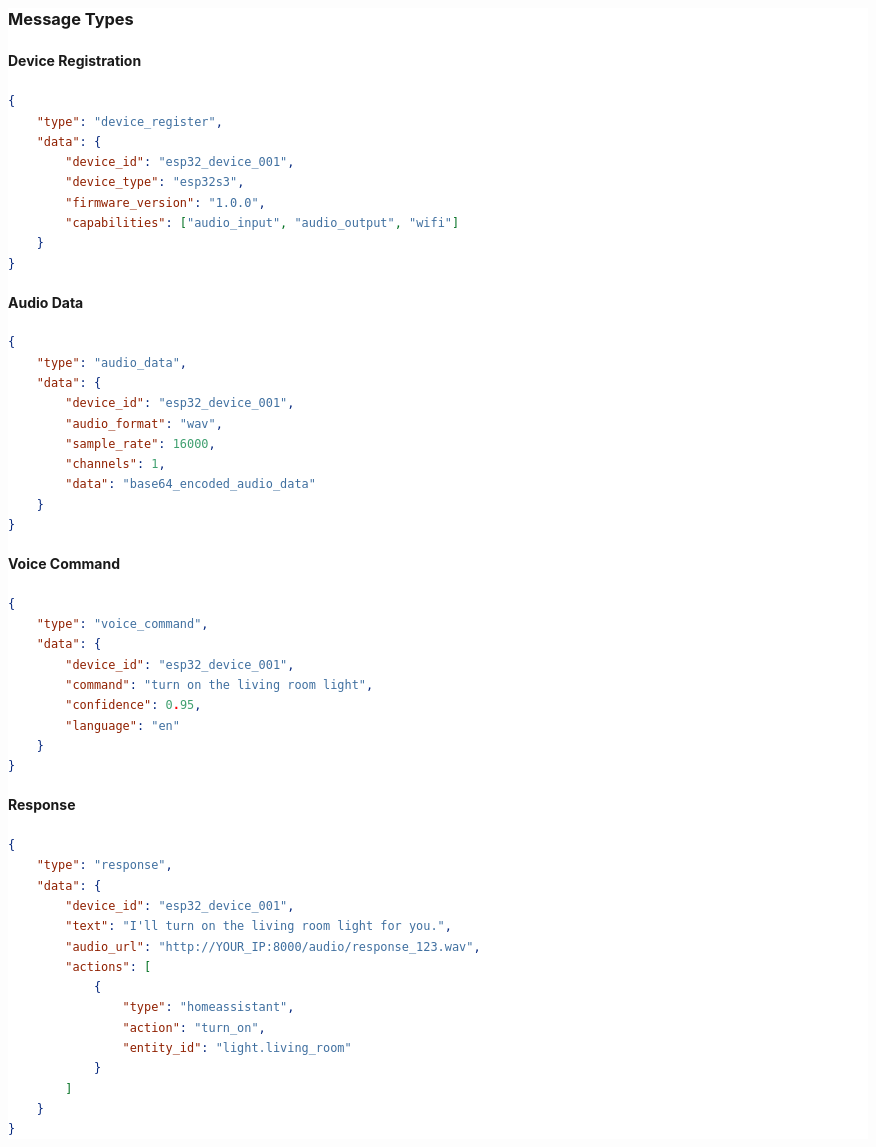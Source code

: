 ### **Message Types**

#### **Device Registration**
```json
{
    "type": "device_register",
    "data": {
        "device_id": "esp32_device_001",
        "device_type": "esp32s3",
        "firmware_version": "1.0.0",
        "capabilities": ["audio_input", "audio_output", "wifi"]
    }
}
```

#### **Audio Data**
```json
{
    "type": "audio_data",
    "data": {
        "device_id": "esp32_device_001",
        "audio_format": "wav",
        "sample_rate": 16000,
        "channels": 1,
        "data": "base64_encoded_audio_data"
    }
}
```

#### **Voice Command**
```json
{
    "type": "voice_command",
    "data": {
        "device_id": "esp32_device_001",
        "command": "turn on the living room light",
        "confidence": 0.95,
        "language": "en"
    }
}
```

#### **Response**
```json
{
    "type": "response",
    "data": {
        "device_id": "esp32_device_001",
        "text": "I'll turn on the living room light for you.",
        "audio_url": "http://YOUR_IP:8000/audio/response_123.wav",
        "actions": [
            {
                "type": "homeassistant",
                "action": "turn_on",
                "entity_id": "light.living_room"
            }
        ]
    }
}
```
